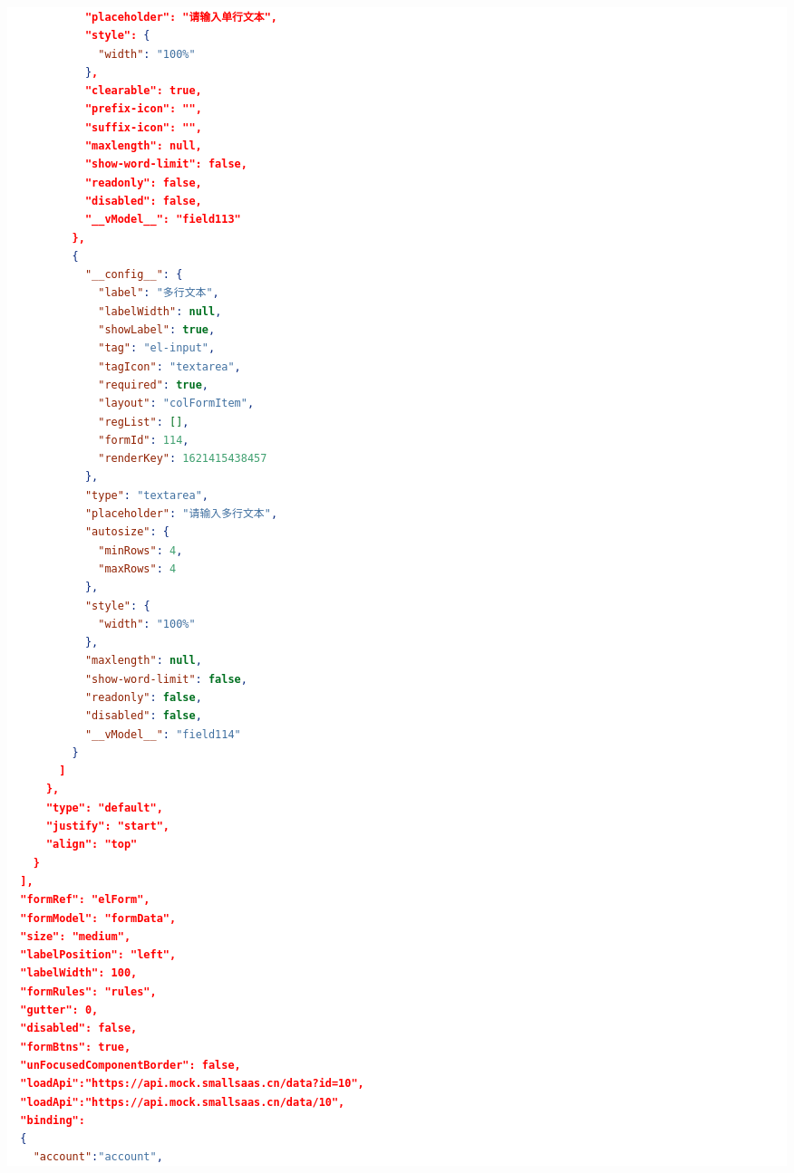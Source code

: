 ```json
            "placeholder": "请输入单行文本",
            "style": {
              "width": "100%"
            },
            "clearable": true,
            "prefix-icon": "",
            "suffix-icon": "",
            "maxlength": null,
            "show-word-limit": false,
            "readonly": false,
            "disabled": false,
            "__vModel__": "field113"
          },
          {
            "__config__": {
              "label": "多行文本",
              "labelWidth": null,
              "showLabel": true,
              "tag": "el-input",
              "tagIcon": "textarea",
              "required": true,
              "layout": "colFormItem",
              "regList": [],
              "formId": 114,
              "renderKey": 1621415438457
            },
            "type": "textarea",
            "placeholder": "请输入多行文本",
            "autosize": {
              "minRows": 4,
              "maxRows": 4
            },
            "style": {
              "width": "100%"
            },
            "maxlength": null,
            "show-word-limit": false,
            "readonly": false,
            "disabled": false,
            "__vModel__": "field114"
          }
        ]
      },
      "type": "default",
      "justify": "start",
      "align": "top"
    }
  ],
  "formRef": "elForm",
  "formModel": "formData",
  "size": "medium",
  "labelPosition": "left",
  "labelWidth": 100,
  "formRules": "rules",
  "gutter": 0,
  "disabled": false,
  "formBtns": true,
  "unFocusedComponentBorder": false,
  "loadApi":"https://api.mock.smallsaas.cn/data?id=10",
  "loadApi":"https://api.mock.smallsaas.cn/data/10",
  "binding": 
  {
    "account":"account",
```